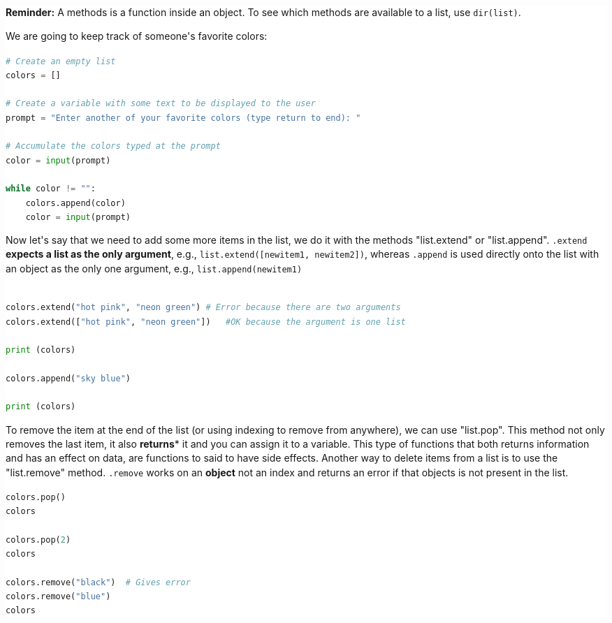 **Reminder:** A methods is a function inside an object.
To see which methods are available to a list, use `dir(list)`.

We are going to keep track of someone's favorite colors:

```python
# Create an empty list
colors = []

# Create a variable with some text to be displayed to the user
prompt = "Enter another of your favorite colors (type return to end): "

# Accumulate the colors typed at the prompt
color = input(prompt)

while color != "":
    colors.append(color)
    color = input(prompt)
```

Now let's say that we need to add some more items in the list, we do it with the
methods "list.extend" or "list.append". `.extend` **expects a list as the only argument**,
e.g., `list.extend([newitem1, newitem2])`, whereas `.append` is used directly onto
the list with an object as the only one argument, e.g., `list.append(newitem1)`

```python

colors.extend("hot pink", "neon green") # Error because there are two arguments
colors.extend(["hot pink", "neon green"])   #OK because the argument is one list

print (colors)

colors.append("sky blue")

print (colors)
```

To remove the item at the end of the list (or using indexing to remove from anywhere),
we can use "list.pop". This method not only removes the last item, it also **returns*** it and you can assign it to a variable. This type of functions that
both returns information and has an effect on data, are functions to said to have
side effects. Another way to delete items from a list is to use the "list.remove"
method. `.remove` works on an **object** not an index and returns an error if that
objects is not present in the list.

```python
colors.pop()
colors

colors.pop(2)
colors

colors.remove("black")  # Gives error
colors.remove("blue")
colors
```
